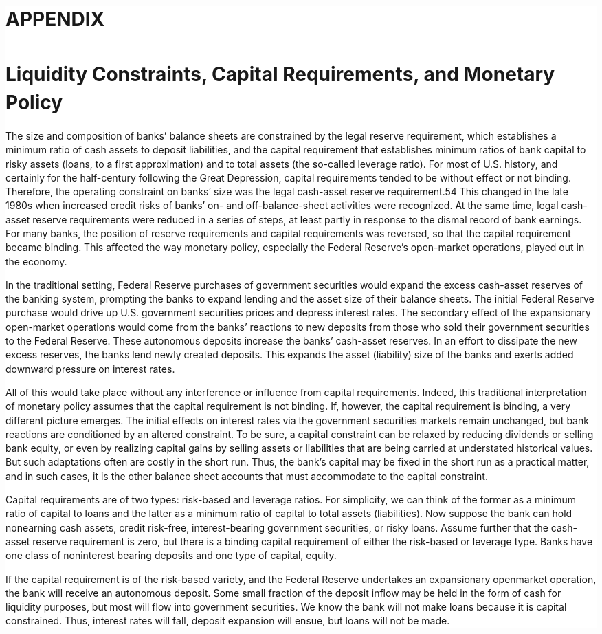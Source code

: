 # APPENDIX  

# Liquidity Constraints, Capital Requirements, and Monetary Policy  

The size and composition of banks’ balance sheets are constrained by the legal reserve requirement, which establishes a minimum ratio of cash assets to deposit liabilities, and the capital requirement that establishes minimum ratios of bank capital to risky assets (loans, to a first approximation) and to total assets (the so-called leverage ratio). For most of U.S. history, and certainly for the half-century following the Great Depression, capital requirements tended to be without effect or not binding. Therefore, the operating constraint on banks’ size was the legal cash-asset reserve requirement.54 This changed in the late 1980s when increased credit risks of banks’ on- and off-balance-sheet activities were recognized. At the same time, legal cash-asset reserve requirements were reduced in a series of steps, at least partly in response to the dismal record of bank earnings. For many banks, the position of reserve requirements and capital requirements was reversed, so that the capital requirement became binding. This affected the way monetary policy, especially the Federal Reserve’s open-market operations, played out in the economy.  

In the traditional setting, Federal Reserve purchases of government securities would expand the excess cash-asset reserves of the banking system, prompting the banks to expand lending and the asset size of their balance sheets. The initial Federal Reserve purchase would drive up U.S. government securities prices and depress interest rates. The secondary effect of the expansionary open-market operations would come from the banks’ reactions to new deposits from those who sold their government securities to the Federal Reserve. These autonomous deposits increase the banks’ cash-asset reserves. In an effort to dissipate the new excess reserves, the banks lend newly created deposits. This expands the asset (liability) size of the banks and exerts added downward pressure on interest rates.  

All of this would take place without any interference or influence from capital requirements. Indeed, this traditional interpretation of monetary policy assumes that the capital requirement is not binding. If, however, the capital requirement is binding, a very different picture emerges. The initial effects on interest rates via the government securities markets remain unchanged, but bank reactions are conditioned by an altered constraint. To be sure, a capital constraint can be relaxed by reducing dividends or selling bank equity, or even by realizing capital gains by selling assets or liabilities that are being carried at understated historical values. But such adaptations often are costly in the short run. Thus, the bank’s capital may be fixed in the short run as a practical matter, and in such cases, it is the other balance sheet accounts that must accommodate to the capital constraint.  

Capital requirements are of two types: risk-based and leverage ratios. For simplicity, we can think of the former as a minimum ratio of capital to loans and the latter as a minimum ratio of capital to total assets (liabilities). Now suppose the bank can hold nonearning cash assets, credit risk-free, interest-bearing government securities, or risky loans. Assume further that the cash-asset reserve requirement is zero, but there is a binding capital requirement of either the risk-based or leverage type. Banks have one class of noninterest bearing deposits and one type of capital, equity.  

If the capital requirement is of the risk-based variety, and the Federal Reserve undertakes an expansionary openmarket operation, the bank will receive an autonomous deposit. Some small fraction of the deposit inflow may be held in the form of cash for liquidity purposes, but most will flow into government securities. We know the bank will not make loans because it is capital constrained. Thus, interest rates will fall, deposit expansion will ensue, but loans will not be made.  
